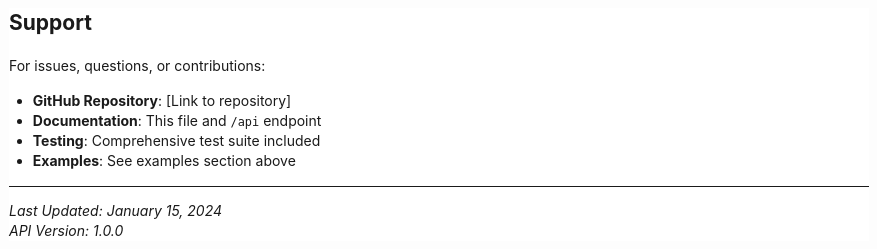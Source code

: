 
## Support

For issues, questions, or contributions:

- **GitHub Repository**: [Link to repository]
- **Documentation**: This file and `/api` endpoint
- **Testing**: Comprehensive test suite included
- **Examples**: See examples section above

---

*Last Updated: January 15, 2024*  
*API Version: 1.0.0*
